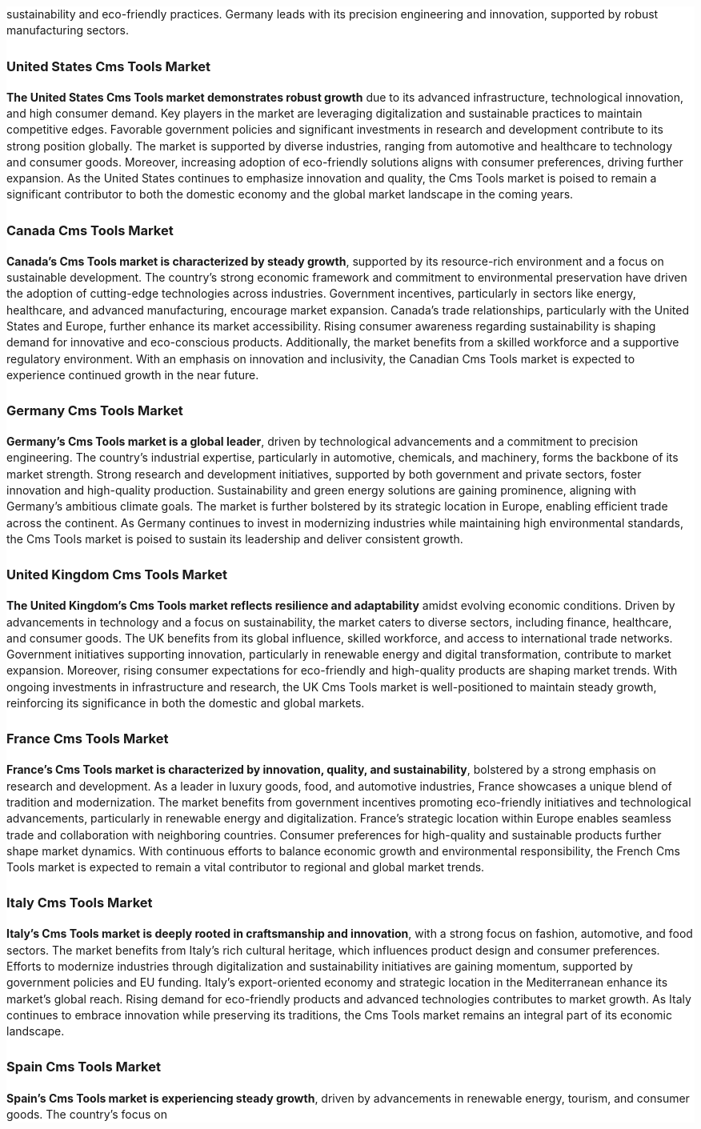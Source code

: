 sustainability and eco-friendly practices. Germany leads with its precision engineering and innovation, supported by robust manufacturing sectors.</span></em></p></blockquote><h3><strong>United States Cms Tools Market</strong></h3><p><strong>The United States Cms Tools market demonstrates robust growth</strong> due to its advanced infrastructure, technological innovation, and high consumer demand. Key players in the market are leveraging digitalization and sustainable practices to maintain competitive edges. Favorable government policies and significant investments in research and development contribute to its strong position globally. The market is supported by diverse industries, ranging from automotive and healthcare to technology and consumer goods. Moreover, increasing adoption of eco-friendly solutions aligns with consumer preferences, driving further expansion. As the United States continues to emphasize innovation and quality, the Cms Tools market is poised to remain a significant contributor to both the domestic economy and the global market landscape in the coming years.</p><h3><strong>Canada Cms Tools Market</strong></h3><p><strong>Canada&rsquo;s Cms Tools market is characterized by steady growth</strong>, supported by its resource-rich environment and a focus on sustainable development. The country&rsquo;s strong economic framework and commitment to environmental preservation have driven the adoption of cutting-edge technologies across industries. Government incentives, particularly in sectors like energy, healthcare, and advanced manufacturing, encourage market expansion. Canada&rsquo;s trade relationships, particularly with the United States and Europe, further enhance its market accessibility. Rising consumer awareness regarding sustainability is shaping demand for innovative and eco-conscious products. Additionally, the market benefits from a skilled workforce and a supportive regulatory environment. With an emphasis on innovation and inclusivity, the Canadian Cms Tools market is expected to experience continued growth in the near future.</p><h3><strong>Germany Cms Tools Market</strong></h3><p><strong>Germany&rsquo;s Cms Tools market is a global leader</strong>, driven by technological advancements and a commitment to precision engineering. The country&rsquo;s industrial expertise, particularly in automotive, chemicals, and machinery, forms the backbone of its market strength. Strong research and development initiatives, supported by both government and private sectors, foster innovation and high-quality production. Sustainability and green energy solutions are gaining prominence, aligning with Germany&rsquo;s ambitious climate goals. The market is further bolstered by its strategic location in Europe, enabling efficient trade across the continent. As Germany continues to invest in modernizing industries while maintaining high environmental standards, the Cms Tools market is poised to sustain its leadership and deliver consistent growth.</p><h3><strong>United Kingdom Cms Tools Market</strong></h3><p><strong>The United Kingdom&rsquo;s Cms Tools market reflects resilience and adaptability</strong> amidst evolving economic conditions. Driven by advancements in technology and a focus on sustainability, the market caters to diverse sectors, including finance, healthcare, and consumer goods. The UK benefits from its global influence, skilled workforce, and access to international trade networks. Government initiatives supporting innovation, particularly in renewable energy and digital transformation, contribute to market expansion. Moreover, rising consumer expectations for eco-friendly and high-quality products are shaping market trends. With ongoing investments in infrastructure and research, the UK Cms Tools market is well-positioned to maintain steady growth, reinforcing its significance in both the domestic and global markets.</p><h3><strong>France Cms Tools Market</strong></h3><p><strong>France&rsquo;s Cms Tools market is characterized by innovation, quality, and sustainability</strong>, bolstered by a strong emphasis on research and development. As a leader in luxury goods, food, and automotive industries, France showcases a unique blend of tradition and modernization. The market benefits from government incentives promoting eco-friendly initiatives and technological advancements, particularly in renewable energy and digitalization. France&rsquo;s strategic location within Europe enables seamless trade and collaboration with neighboring countries. Consumer preferences for high-quality and sustainable products further shape market dynamics. With continuous efforts to balance economic growth and environmental responsibility, the French Cms Tools market is expected to remain a vital contributor to regional and global market trends.</p><h3><strong>Italy Cms Tools Market</strong></h3><p><strong>Italy&rsquo;s Cms Tools market is deeply rooted in craftsmanship and innovation</strong>, with a strong focus on fashion, automotive, and food sectors. The market benefits from Italy&rsquo;s rich cultural heritage, which influences product design and consumer preferences. Efforts to modernize industries through digitalization and sustainability initiatives are gaining momentum, supported by government policies and EU funding. Italy&rsquo;s export-oriented economy and strategic location in the Mediterranean enhance its market&rsquo;s global reach. Rising demand for eco-friendly products and advanced technologies contributes to market growth. As Italy continues to embrace innovation while preserving its traditions, the Cms Tools market remains an integral part of its economic landscape.</p><h3><strong>Spain Cms Tools Market</strong></h3><p><strong>Spain&rsquo;s Cms Tools market is experiencing steady growth</strong>, driven by advancements in renewable energy, tourism, and consumer goods. The country&rsquo;s focus on